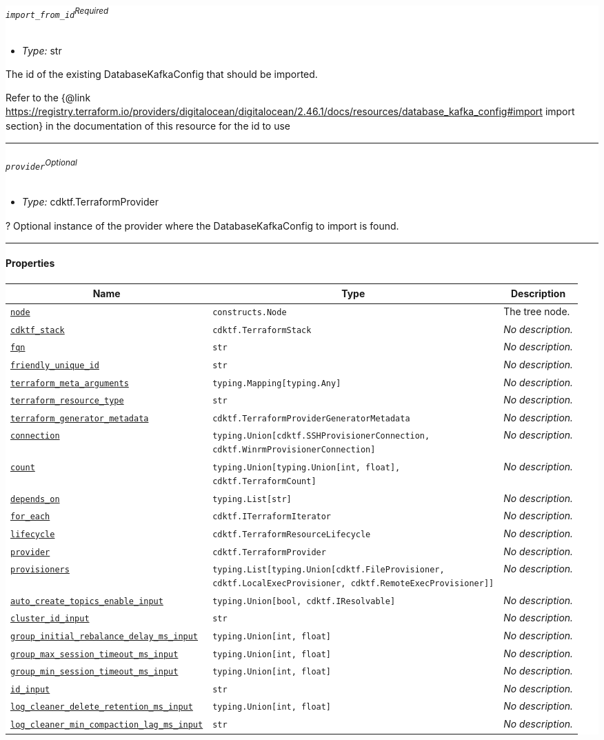 
###### `import_from_id`<sup>Required</sup> <a name="import_from_id" id="@cdktf/provider-digitalocean.databaseKafkaConfig.DatabaseKafkaConfig.generateConfigForImport.parameter.importFromId"></a>

- *Type:* str

The id of the existing DatabaseKafkaConfig that should be imported.

Refer to the {@link https://registry.terraform.io/providers/digitalocean/digitalocean/2.46.1/docs/resources/database_kafka_config#import import section} in the documentation of this resource for the id to use

---

###### `provider`<sup>Optional</sup> <a name="provider" id="@cdktf/provider-digitalocean.databaseKafkaConfig.DatabaseKafkaConfig.generateConfigForImport.parameter.provider"></a>

- *Type:* cdktf.TerraformProvider

? Optional instance of the provider where the DatabaseKafkaConfig to import is found.

---

#### Properties <a name="Properties" id="Properties"></a>

| **Name** | **Type** | **Description** |
| --- | --- | --- |
| <code><a href="#@cdktf/provider-digitalocean.databaseKafkaConfig.DatabaseKafkaConfig.property.node">node</a></code> | <code>constructs.Node</code> | The tree node. |
| <code><a href="#@cdktf/provider-digitalocean.databaseKafkaConfig.DatabaseKafkaConfig.property.cdktfStack">cdktf_stack</a></code> | <code>cdktf.TerraformStack</code> | *No description.* |
| <code><a href="#@cdktf/provider-digitalocean.databaseKafkaConfig.DatabaseKafkaConfig.property.fqn">fqn</a></code> | <code>str</code> | *No description.* |
| <code><a href="#@cdktf/provider-digitalocean.databaseKafkaConfig.DatabaseKafkaConfig.property.friendlyUniqueId">friendly_unique_id</a></code> | <code>str</code> | *No description.* |
| <code><a href="#@cdktf/provider-digitalocean.databaseKafkaConfig.DatabaseKafkaConfig.property.terraformMetaArguments">terraform_meta_arguments</a></code> | <code>typing.Mapping[typing.Any]</code> | *No description.* |
| <code><a href="#@cdktf/provider-digitalocean.databaseKafkaConfig.DatabaseKafkaConfig.property.terraformResourceType">terraform_resource_type</a></code> | <code>str</code> | *No description.* |
| <code><a href="#@cdktf/provider-digitalocean.databaseKafkaConfig.DatabaseKafkaConfig.property.terraformGeneratorMetadata">terraform_generator_metadata</a></code> | <code>cdktf.TerraformProviderGeneratorMetadata</code> | *No description.* |
| <code><a href="#@cdktf/provider-digitalocean.databaseKafkaConfig.DatabaseKafkaConfig.property.connection">connection</a></code> | <code>typing.Union[cdktf.SSHProvisionerConnection, cdktf.WinrmProvisionerConnection]</code> | *No description.* |
| <code><a href="#@cdktf/provider-digitalocean.databaseKafkaConfig.DatabaseKafkaConfig.property.count">count</a></code> | <code>typing.Union[typing.Union[int, float], cdktf.TerraformCount]</code> | *No description.* |
| <code><a href="#@cdktf/provider-digitalocean.databaseKafkaConfig.DatabaseKafkaConfig.property.dependsOn">depends_on</a></code> | <code>typing.List[str]</code> | *No description.* |
| <code><a href="#@cdktf/provider-digitalocean.databaseKafkaConfig.DatabaseKafkaConfig.property.forEach">for_each</a></code> | <code>cdktf.ITerraformIterator</code> | *No description.* |
| <code><a href="#@cdktf/provider-digitalocean.databaseKafkaConfig.DatabaseKafkaConfig.property.lifecycle">lifecycle</a></code> | <code>cdktf.TerraformResourceLifecycle</code> | *No description.* |
| <code><a href="#@cdktf/provider-digitalocean.databaseKafkaConfig.DatabaseKafkaConfig.property.provider">provider</a></code> | <code>cdktf.TerraformProvider</code> | *No description.* |
| <code><a href="#@cdktf/provider-digitalocean.databaseKafkaConfig.DatabaseKafkaConfig.property.provisioners">provisioners</a></code> | <code>typing.List[typing.Union[cdktf.FileProvisioner, cdktf.LocalExecProvisioner, cdktf.RemoteExecProvisioner]]</code> | *No description.* |
| <code><a href="#@cdktf/provider-digitalocean.databaseKafkaConfig.DatabaseKafkaConfig.property.autoCreateTopicsEnableInput">auto_create_topics_enable_input</a></code> | <code>typing.Union[bool, cdktf.IResolvable]</code> | *No description.* |
| <code><a href="#@cdktf/provider-digitalocean.databaseKafkaConfig.DatabaseKafkaConfig.property.clusterIdInput">cluster_id_input</a></code> | <code>str</code> | *No description.* |
| <code><a href="#@cdktf/provider-digitalocean.databaseKafkaConfig.DatabaseKafkaConfig.property.groupInitialRebalanceDelayMsInput">group_initial_rebalance_delay_ms_input</a></code> | <code>typing.Union[int, float]</code> | *No description.* |
| <code><a href="#@cdktf/provider-digitalocean.databaseKafkaConfig.DatabaseKafkaConfig.property.groupMaxSessionTimeoutMsInput">group_max_session_timeout_ms_input</a></code> | <code>typing.Union[int, float]</code> | *No description.* |
| <code><a href="#@cdktf/provider-digitalocean.databaseKafkaConfig.DatabaseKafkaConfig.property.groupMinSessionTimeoutMsInput">group_min_session_timeout_ms_input</a></code> | <code>typing.Union[int, float]</code> | *No description.* |
| <code><a href="#@cdktf/provider-digitalocean.databaseKafkaConfig.DatabaseKafkaConfig.property.idInput">id_input</a></code> | <code>str</code> | *No description.* |
| <code><a href="#@cdktf/provider-digitalocean.databaseKafkaConfig.DatabaseKafkaConfig.property.logCleanerDeleteRetentionMsInput">log_cleaner_delete_retention_ms_input</a></code> | <code>typing.Union[int, float]</code> | *No description.* |
| <code><a href="#@cdktf/provider-digitalocean.databaseKafkaConfig.DatabaseKafkaConfig.property.logCleanerMinCompactionLagMsInput">log_cleaner_min_compaction_lag_ms_input</a></code> | <code>str</code> | *No description.* |